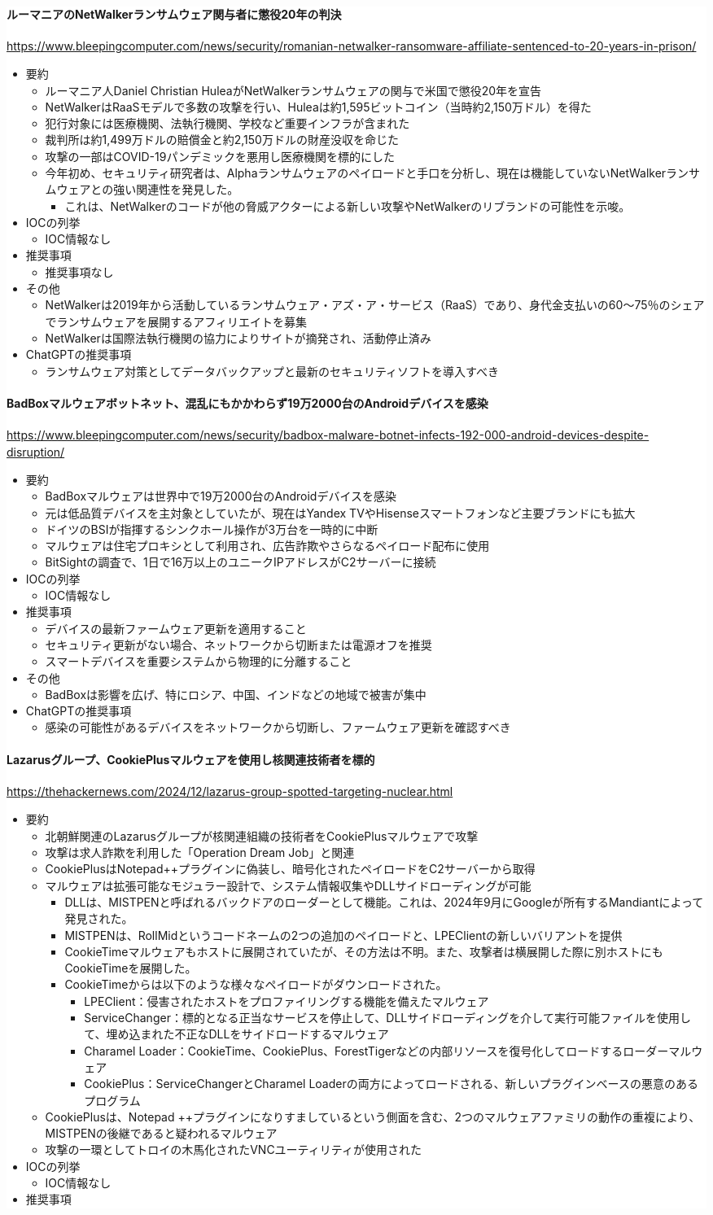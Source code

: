 
#### ルーマニアのNetWalkerランサムウェア関与者に懲役20年の判決
https://www.bleepingcomputer.com/news/security/romanian-netwalker-ransomware-affiliate-sentenced-to-20-years-in-prison/

- 要約
    - ルーマニア人Daniel Christian HuleaがNetWalkerランサムウェアの関与で米国で懲役20年を宣告
    - NetWalkerはRaaSモデルで多数の攻撃を行い、Huleaは約1,595ビットコイン（当時約2,150万ドル）を得た
    - 犯行対象には医療機関、法執行機関、学校など重要インフラが含まれた
    - 裁判所は約1,499万ドルの賠償金と約2,150万ドルの財産没収を命じた
    - 攻撃の一部はCOVID-19パンデミックを悪用し医療機関を標的にした
    - 今年初め、セキュリティ研究者は、Alphaランサムウェアのペイロードと手口を分析し、現在は機能していないNetWalkerランサムウェアとの強い関連性を発見した。
        - これは、NetWalkerのコードが他の脅威アクターによる新しい攻撃やNetWalkerのリブランドの可能性を示唆。
- IOCの列挙
    - IOC情報なし
- 推奨事項
    - 推奨事項なし
- その他
    - NetWalkerは2019年から活動しているランサムウェア・アズ・ア・サービス（RaaS）であり、身代金支払いの60〜75％のシェアでランサムウェアを展開するアフィリエイトを募集
    - NetWalkerは国際法執行機関の協力によりサイトが摘発され、活動停止済み
- ChatGPTの推奨事項
    - ランサムウェア対策としてデータバックアップと最新のセキュリティソフトを導入すべき

#### BadBoxマルウェアボットネット、混乱にもかかわらず19万2000台のAndroidデバイスを感染
https://www.bleepingcomputer.com/news/security/badbox-malware-botnet-infects-192-000-android-devices-despite-disruption/

- 要約
    - BadBoxマルウェアは世界中で19万2000台のAndroidデバイスを感染
    - 元は低品質デバイスを主対象としていたが、現在はYandex TVやHisenseスマートフォンなど主要ブランドにも拡大
    - ドイツのBSIが指揮するシンクホール操作が3万台を一時的に中断
    - マルウェアは住宅プロキシとして利用され、広告詐欺やさらなるペイロード配布に使用
    - BitSightの調査で、1日で16万以上のユニークIPアドレスがC2サーバーに接続
- IOCの列挙
    - IOC情報なし
- 推奨事項
    - デバイスの最新ファームウェア更新を適用すること
    - セキュリティ更新がない場合、ネットワークから切断または電源オフを推奨
    - スマートデバイスを重要システムから物理的に分離すること
- その他
    - BadBoxは影響を広げ、特にロシア、中国、インドなどの地域で被害が集中
- ChatGPTの推奨事項
    - 感染の可能性があるデバイスをネットワークから切断し、ファームウェア更新を確認すべき

#### Lazarusグループ、CookiePlusマルウェアを使用し核関連技術者を標的
https://thehackernews.com/2024/12/lazarus-group-spotted-targeting-nuclear.html

- 要約
    - 北朝鮮関連のLazarusグループが核関連組織の技術者をCookiePlusマルウェアで攻撃
    - 攻撃は求人詐欺を利用した「Operation Dream Job」と関連
    - CookiePlusはNotepad++プラグインに偽装し、暗号化されたペイロードをC2サーバーから取得
    - マルウェアは拡張可能なモジュラー設計で、システム情報収集やDLLサイドローディングが可能
        - DLLは、MISTPENと呼ばれるバックドアのローダーとして機能。これは、2024年9月にGoogleが所有するMandiantによって発見された。
        - MISTPENは、RollMidというコードネームの2つの追加のペイロードと、LPEClientの新しいバリアントを提供
        - CookieTimeマルウェアもホストに展開されていたが、その方法は不明。また、攻撃者は横展開した際に別ホストにもCookieTimeを展開した。
        - CookieTimeからは以下のような様々なペイロードがダウンロードされた。
            - LPEClient：侵害されたホストをプロファイリングする機能を備えたマルウェア
            - ServiceChanger：標的となる正当なサービスを停止して、DLLサイドローディングを介して実行可能ファイルを使用して、埋め込まれた不正なDLLをサイドロードするマルウェア
            - Charamel Loader：CookieTime、CookiePlus、ForestTigerなどの内部リソースを復号化してロードするローダーマルウェア
            - CookiePlus：ServiceChangerとCharamel Loaderの両方によってロードされる、新しいプラグインベースの悪意のあるプログラム
    - CookiePlusは、Notepad ++プラグインになりすましているという側面を含む、2つのマルウェアファミリの動作の重複により、MISTPENの後継であると疑われるマルウェア
    - 攻撃の一環としてトロイの木馬化されたVNCユーティリティが使用された
- IOCの列挙
    - IOC情報なし
- 推奨事項